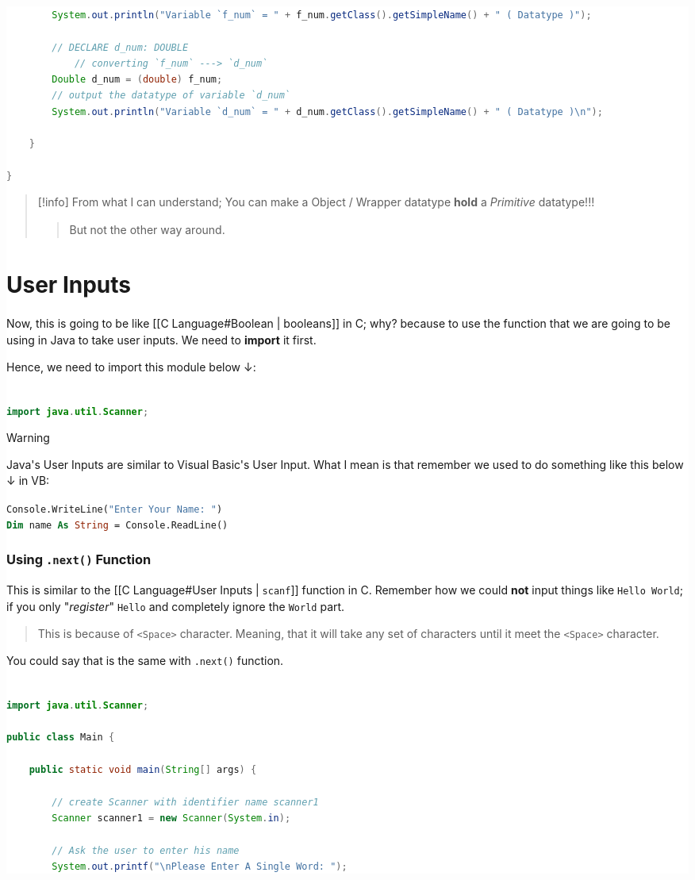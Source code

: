 ```java
        System.out.println("Variable `f_num` = " + f_num.getClass().getSimpleName() + " ( Datatype )");

        // DECLARE d_num: DOUBLE
            // converting `f_num` ---> `d_num`
        Double d_num = (double) f_num;
        // output the datatype of variable `d_num`
        System.out.println("Variable `d_num` = " + d_num.getClass().getSimpleName() + " ( Datatype )\n");

    }
    
}

```

>[!info]
>From what I can understand; You can make a Object / Wrapper datatype **hold** a *Primitive* datatype!!!
>>But not the other way around.

# User Inputs

Now, this is going to be like [[C Language#Boolean | booleans]] in C; why? because to use the function that we are going to be using in Java to take user inputs. We need to **import** it first.

Hence, we need to import this module below $\downarrow$:

```java

import java.util.Scanner;

```

>[!warning]
>Java's User Inputs are similar to Visual Basic's User Input.
>What I mean is that remember we used to do something like this below $\downarrow$ in VB:
>```vb
>Console.WriteLine("Enter Your Name: ")
>Dim name As String = Console.ReadLine()
>```

### Using `.next()` Function

This is similar to the [[C Language#User Inputs | `scanf`]] function in C. Remember how we could **not** input things like `Hello World`; if you only "*register*" `Hello` and completely ignore the `World` part.

>This is because of `<Space>` character.
>Meaning, that it will take any set of characters until it meet the `<Space>` character.

You could say that is the same with `.next()` function.

```java

import java.util.Scanner;

public class Main {
    
    public static void main(String[] args) {

        // create Scanner with identifier name scanner1
        Scanner scanner1 = new Scanner(System.in);

        // Ask the user to enter his name
        System.out.printf("\nPlease Enter A Single Word: ");
```